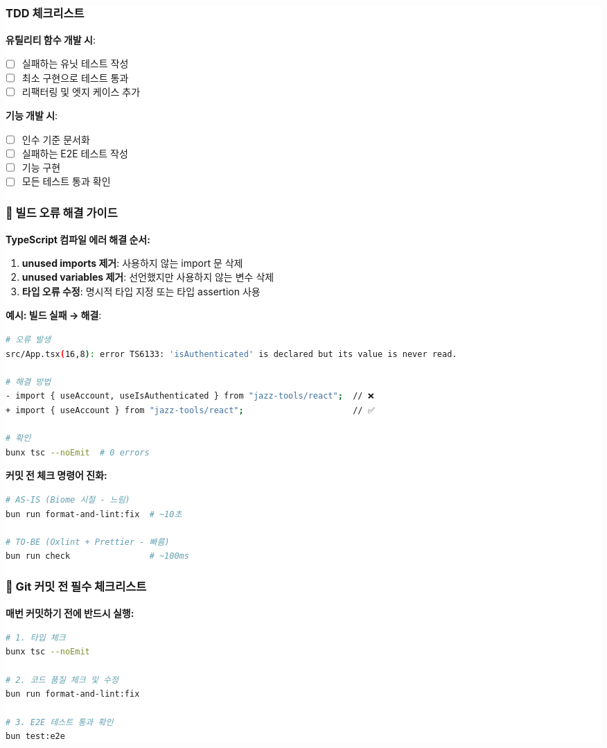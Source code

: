 ### TDD 체크리스트

**유틸리티 함수 개발 시**:
- [ ] 실패하는 유닛 테스트 작성
- [ ] 최소 구현으로 테스트 통과
- [ ] 리팩터링 및 엣지 케이스 추가

**기능 개발 시**:
- [ ] 인수 기준 문서화
- [ ] 실패하는 E2E 테스트 작성  
- [ ] 기능 구현
- [ ] 모든 테스트 통과 확인

### 🚨 빌드 오류 해결 가이드

**TypeScript 컴파일 에러 해결 순서:**
1. **unused imports 제거**: 사용하지 않는 import 문 삭제
2. **unused variables 제거**: 선언했지만 사용하지 않는 변수 삭제  
3. **타입 오류 수정**: 명시적 타입 지정 또는 타입 assertion 사용

**예시: 빌드 실패 → 해결**:
```bash
# 오류 발생
src/App.tsx(16,8): error TS6133: 'isAuthenticated' is declared but its value is never read.

# 해결 방법
- import { useAccount, useIsAuthenticated } from "jazz-tools/react";  // ❌
+ import { useAccount } from "jazz-tools/react";                      // ✅

# 확인
bunx tsc --noEmit  # 0 errors
```

**커밋 전 체크 명령어 진화:**
```bash
# AS-IS (Biome 시절 - 느림)
bun run format-and-lint:fix  # ~10초

# TO-BE (Oxlint + Prettier - 빠름) 
bun run check                # ~100ms
```

### 🚨 Git 커밋 전 필수 체크리스트

**매번 커밋하기 전에 반드시 실행:**

```bash
# 1. 타입 체크
bunx tsc --noEmit

# 2. 코드 품질 체크 및 수정
bun run format-and-lint:fix

# 3. E2E 테스트 통과 확인
bun test:e2e
```

